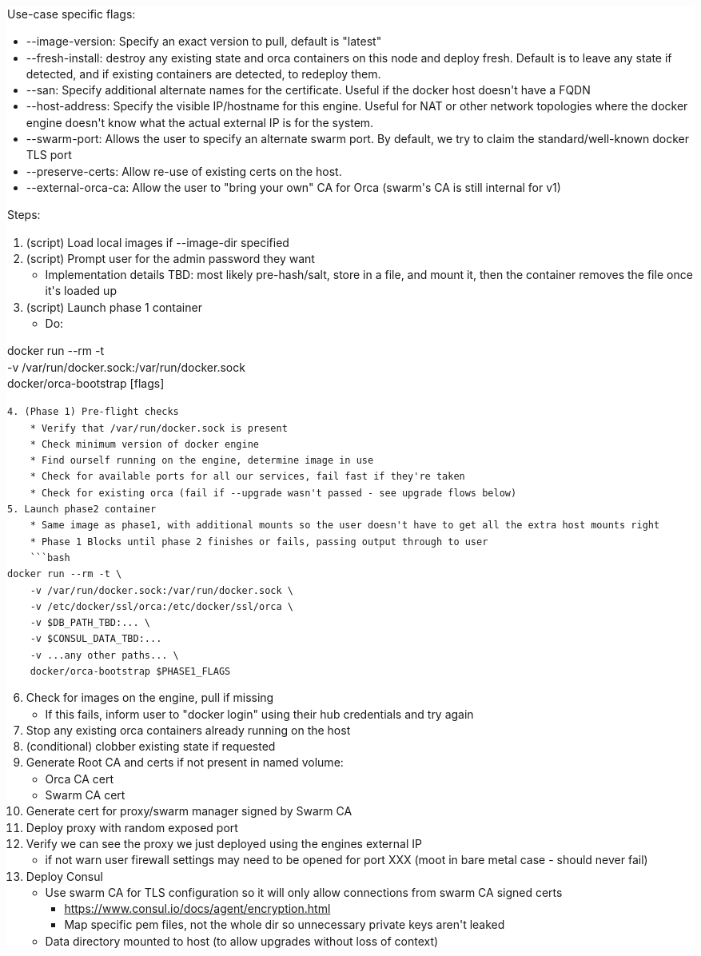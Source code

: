 
Use-case specific flags:

* --image-version: Specify an exact version to pull, default is "latest"
* --fresh-install: destroy any existing state and orca containers on this node and deploy fresh.  Default is to leave any state if detected, and if existing containers are detected, to redeploy them.
* --san: Specify additional alternate names for the certificate.  Useful if the docker host doesn't have a FQDN
* --host-address: Specify the visible IP/hostname for this engine.  Useful for NAT or other network topologies where the docker engine doesn't know what the actual external IP is for the system.
* --swarm-port: Allows the user to specify an alternate swarm port.  By default, we try to claim the standard/well-known docker TLS port
* --preserve-certs: Allow re-use of existing certs on the host.
* --external-orca-ca: Allow the user to "bring your own" CA for Orca (swarm's CA is still internal for v1)

Steps:

1. (script) Load local images if --image-dir specified
2. (script) Prompt user for the admin password they want
    * Implementation details TBD: most likely pre-hash/salt, store in a file, and mount it, then the container removes the file once it's loaded up
3. (script) Launch phase 1 container
    * Do:
    ```bash
docker run --rm -t \
    -v /var/run/docker.sock:/var/run/docker.sock \
    docker/orca-bootstrap [flags]
```
4. (Phase 1) Pre-flight checks
    * Verify that /var/run/docker.sock is present
    * Check minimum version of docker engine
    * Find ourself running on the engine, determine image in use
    * Check for available ports for all our services, fail fast if they're taken
    * Check for existing orca (fail if --upgrade wasn't passed - see upgrade flows below)
5. Launch phase2 container
    * Same image as phase1, with additional mounts so the user doesn't have to get all the extra host mounts right
    * Phase 1 Blocks until phase 2 finishes or fails, passing output through to user
    ```bash
docker run --rm -t \
    -v /var/run/docker.sock:/var/run/docker.sock \
    -v /etc/docker/ssl/orca:/etc/docker/ssl/orca \
    -v $DB_PATH_TBD:... \
    -v $CONSUL_DATA_TBD:...
    -v ...any other paths... \
    docker/orca-bootstrap $PHASE1_FLAGS
```
6. Check for images on the engine, pull if missing
    * If this fails, inform user to "docker login" using their hub credentials and try again
7. Stop any existing orca containers already running on the host
8. (conditional) clobber existing state if requested
9. Generate Root CA and certs if not present in named volume:
    * Orca CA cert
    * Swarm CA cert
10. Generate cert for proxy/swarm manager signed by Swarm CA
11. Deploy proxy with random exposed port
12. Verify we can see the proxy we just deployed using the engines external IP
    * if not warn user firewall settings may need to be opened for port XXX (moot in bare metal case - should never fail)
13. Deploy Consul
    * Use swarm CA for TLS configuration so it will only allow connections from swarm CA signed certs
        * https://www.consul.io/docs/agent/encryption.html
        * Map specific pem files, not the whole dir so unnecessary private keys aren't leaked
    * Data directory mounted to host (to allow upgrades without loss of context)